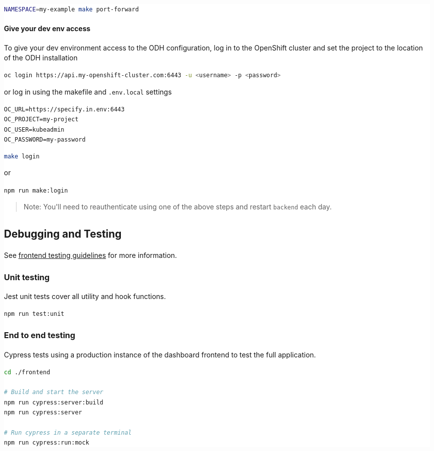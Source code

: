 ```bash
NAMESPACE=my-example make port-forward
```

#### Give your dev env access

To give your dev environment access to the ODH configuration, log in to the OpenShift cluster and set the project to the location of the ODH installation

```bash
oc login https://api.my-openshift-cluster.com:6443 -u <username> -p <password>
```

or log in using the makefile and `.env.local` settings

```.env.local
OC_URL=https://specify.in.env:6443
OC_PROJECT=my-project
OC_USER=kubeadmin
OC_PASSWORD=my-password
```

```bash
make login
```

or

```bash
npm run make:login
```

> Note: You'll need to reauthenticate using one of the above steps and restart `backend` each day.

## Debugging and Testing

See [frontend testing guidelines](docs/testing.md) for more information.

### Unit testing

Jest unit tests cover all utility and hook functions.

```bash
npm run test:unit
```

### End to end testing

Cypress tests using a production instance of the dashboard frontend to test the full application.

```bash
cd ./frontend

# Build and start the server
npm run cypress:server:build
npm run cypress:server

# Run cypress in a separate terminal
npm run cypress:run:mock
```
